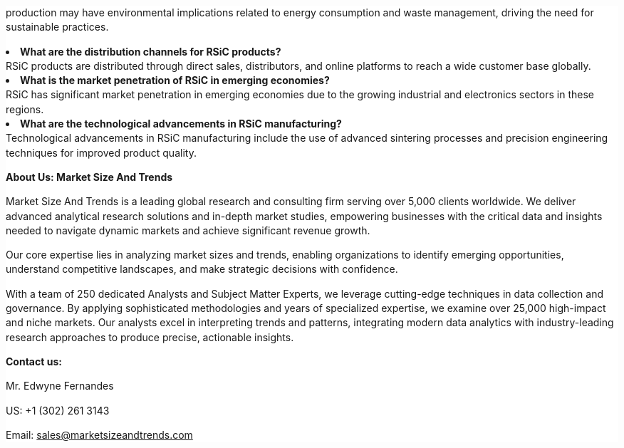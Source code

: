 production may have environmental implications related to energy consumption and waste management, driving the need for sustainable practices. </li> <li> <strong>What are the distribution channels for RSiC products?</strong><br> RSiC products are distributed through direct sales, distributors, and online platforms to reach a wide customer base globally. </li> <li> <strong>What is the market penetration of RSiC in emerging economies?</strong><br> RSiC has significant market penetration in emerging economies due to the growing industrial and electronics sectors in these regions. </li> <li> <strong>What are the technological advancements in RSiC manufacturing?</strong><br> Technological advancements in RSiC manufacturing include the use of advanced sintering processes and precision engineering techniques for improved product quality. </li></ol></p><p><strong>About Us:&nbsp;Market Size And Trends</strong></p><p>Market Size And Trends&nbsp;is a leading global research and consulting firm serving over 5,000 clients worldwide. We deliver advanced analytical research solutions and in-depth market studies, empowering businesses with the critical data and insights needed to navigate dynamic markets and achieve significant revenue growth.</p><p>Our core expertise lies in analyzing market sizes and trends, enabling organizations to identify emerging opportunities, understand competitive landscapes, and make strategic decisions with confidence.</p><p>With a team of 250 dedicated Analysts and Subject Matter Experts, we leverage cutting-edge techniques in data collection and governance. By applying sophisticated methodologies and years of specialized expertise, we examine over 25,000 high-impact and niche markets. Our analysts excel in interpreting trends and patterns, integrating modern data analytics with industry-leading research approaches to produce precise, actionable insights.</p><p><strong>Contact us:</strong></p><p>Mr. Edwyne Fernandes</p><p>US: +1 (302) 261 3143</p><p>Email: <a href="mailto:sales@marketsizeandtrends.com">sales@marketsizeandtrends.com</a>&nbsp;</p>
